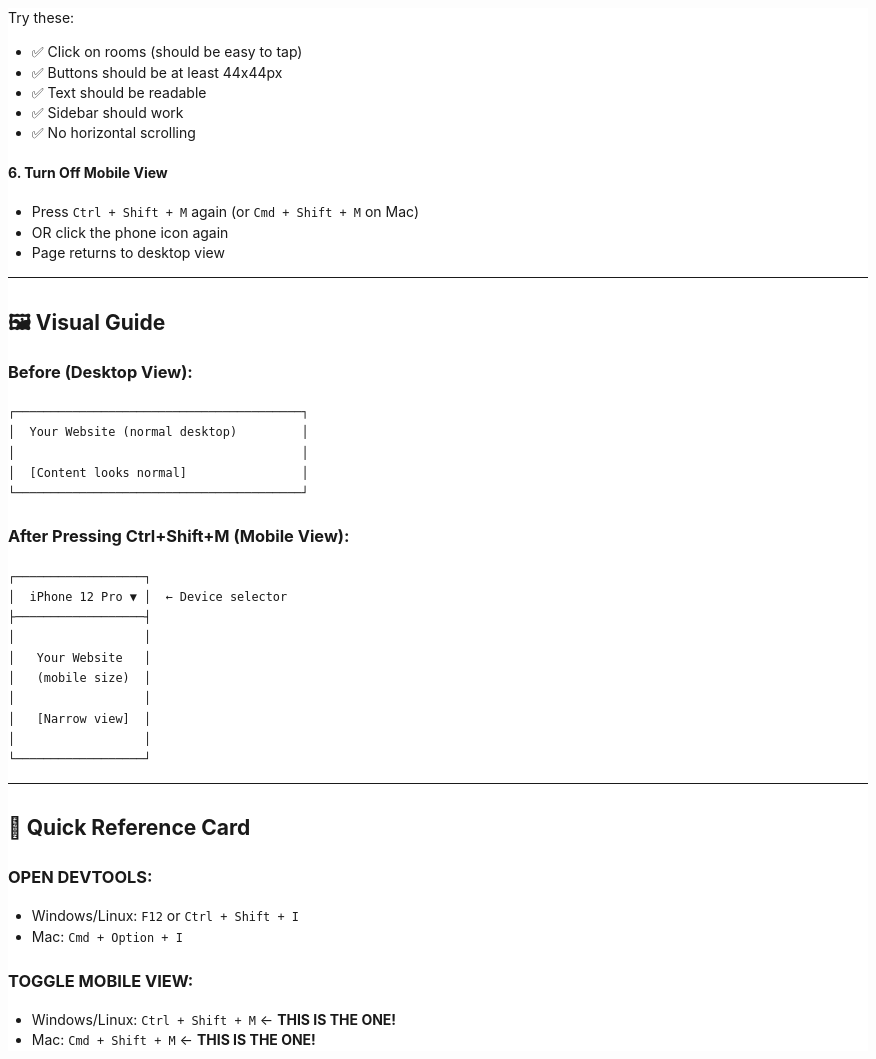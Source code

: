Try these:
- ✅ Click on rooms (should be easy to tap)
- ✅ Buttons should be at least 44x44px
- ✅ Text should be readable
- ✅ Sidebar should work
- ✅ No horizontal scrolling

#### **6. Turn Off Mobile View**

- Press `Ctrl + Shift + M` again (or `Cmd + Shift + M` on Mac)
- OR click the phone icon again
- Page returns to desktop view

---

## 🖼️ Visual Guide

### **Before (Desktop View):**
```
┌────────────────────────────────────────┐
│  Your Website (normal desktop)         │
│                                        │
│  [Content looks normal]                │
└────────────────────────────────────────┘
```

### **After Pressing Ctrl+Shift+M (Mobile View):**
```
┌──────────────────┐
│  iPhone 12 Pro ▼ │  ← Device selector
├──────────────────┤
│                  │
│   Your Website   │
│   (mobile size)  │
│                  │
│   [Narrow view]  │
│                  │
└──────────────────┘
```

---

## 🎯 Quick Reference Card

### **OPEN DEVTOOLS:**
- Windows/Linux: `F12` or `Ctrl + Shift + I`
- Mac: `Cmd + Option + I`

### **TOGGLE MOBILE VIEW:**
- Windows/Linux: `Ctrl + Shift + M` ← **THIS IS THE ONE!**
- Mac: `Cmd + Shift + M` ← **THIS IS THE ONE!**
